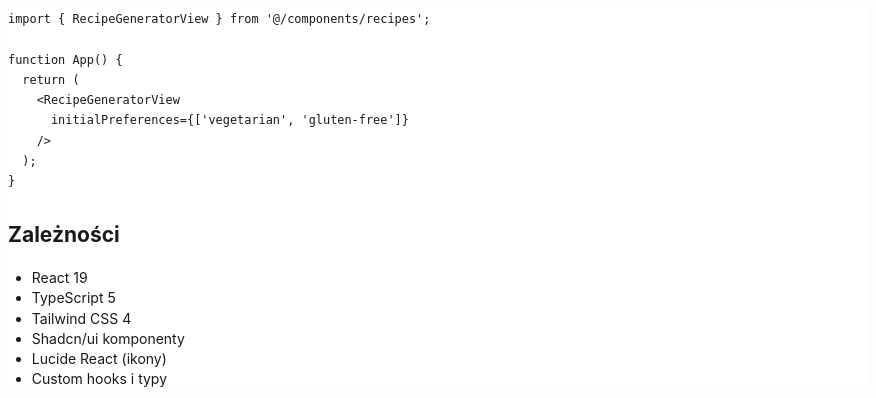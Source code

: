 ```tsx
import { RecipeGeneratorView } from '@/components/recipes';

function App() {
  return (
    <RecipeGeneratorView 
      initialPreferences={['vegetarian', 'gluten-free']}
    />
  );
}
```

## Zależności

- React 19
- TypeScript 5
- Tailwind CSS 4
- Shadcn/ui komponenty
- Lucide React (ikony)
- Custom hooks i typy
